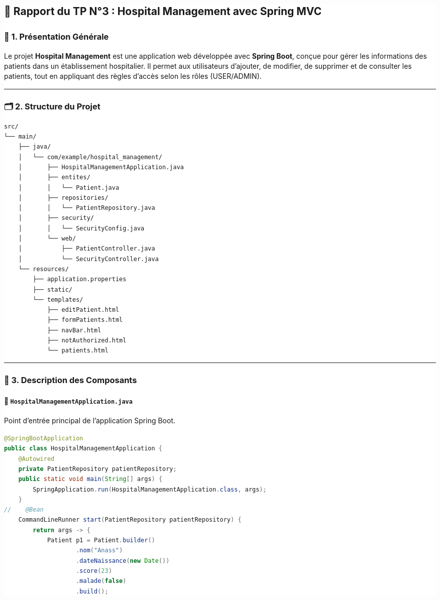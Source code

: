 
## 🏥 Rapport du TP N°3 : Hospital Management avec Spring MVC

### 🔖 1. Présentation Générale

Le projet **Hospital Management** est une application web développée avec **Spring Boot**, conçue pour gérer les informations des patients dans un établissement hospitalier. Il permet aux utilisateurs d’ajouter, de modifier, de supprimer et de consulter les patients, tout en appliquant des règles d’accès selon les rôles (USER/ADMIN).

---

### 🗂️ 2. Structure du Projet

```
src/
└── main/
    ├── java/
    │   └── com/example/hospital_management/
    │       ├── HospitalManagementApplication.java
    │       ├── entites/
    │       │   └── Patient.java
    │       ├── repositories/
    │       │   └── PatientRepository.java
    │       ├── security/
    │       │   └── SecurityConfig.java
    │       └── web/
    │           ├── PatientController.java
    │           └── SecurityController.java
    └── resources/
        ├── application.properties
        ├── static/
        └── templates/
            ├── editPatient.html
            ├── formPatients.html
            ├── navBar.html
            ├── notAuthorized.html
            └── patients.html
```

---

### 🧩 3. Description des Composants

#### 🔹 `HospitalManagementApplication.java`

Point d’entrée principal de l’application Spring Boot.
````java
@SpringBootApplication
public class HospitalManagementApplication {
    @Autowired
    private PatientRepository patientRepository;
    public static void main(String[] args) {
        SpringApplication.run(HospitalManagementApplication.class, args);
    }
//    @Bean
    CommandLineRunner start(PatientRepository patientRepository) {
        return args -> {
            Patient p1 = Patient.builder()
                    .nom("Anass")
                    .dateNaissance(new Date())
                    .score(23)
                    .malade(false)
                    .build();
````